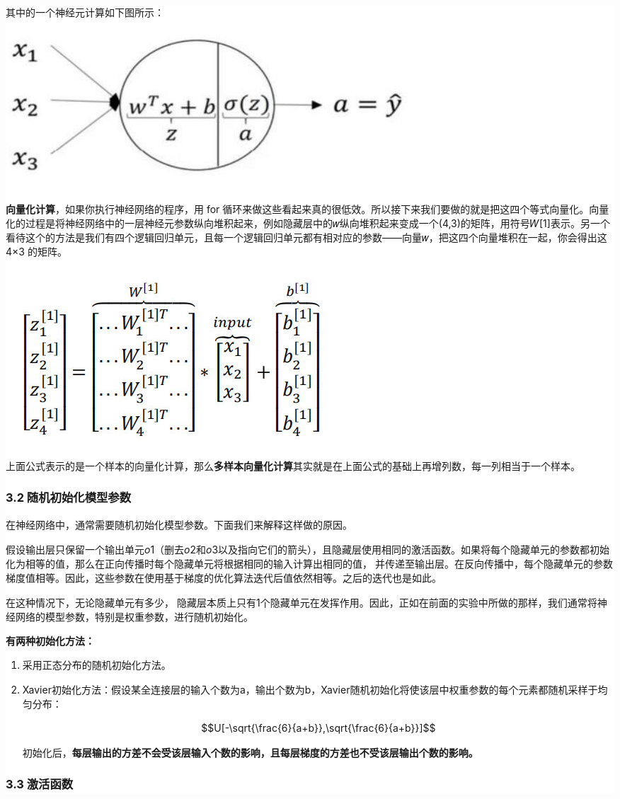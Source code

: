 其中的一个神经元计算如下图所示：

![](./images/00630Defly1g5h35bulb7j30g5068jse.jpg)

**向量化计算**，如果你执行神经网络的程序，用 for 循环来做这些看起来真的很低效。所以接下来我们要做的就是把这四个等式向量化。向量化的过程是将神经网络中的一层神经元参数纵向堆积起来，例如隐藏层中的𝑤纵向堆积起来变成一个(4,3)的矩阵，用符号𝑊[1]表示。另一个看待这个的方法是我们有四个逻辑回归单元，且每一个逻辑回归单元都有相对应的参数——向量𝑤，把这四个向量堆积在一起，你会得出这 4×3 的矩阵。

![](./images/00630Defly1g5h3eqh76aj30cq06xjro.jpg)

上面公式表示的是一个样本的向量化计算，那么**多样本向量化计算**其实就是在上面公式的基础上再增列数，每一列相当于一个样本。

### 3.2 随机初始化模型参数

在神经⽹络中，通常需要随机初始化模型参数。下⾯我们来解释这样做的原因。

假设输出层只保留⼀个输出单元*o*1（删去*o*2和*o*3以及指向它们的箭头），且隐藏层使⽤相同的激活函数。如果将每个隐藏单元的参数都初始化为相等的值，那么在正向传播时每个隐藏单元将根据相同的输⼊计算出相同的值， 并传递⾄输出层。在反向传播中，每个隐藏单元的参数梯度值相等。因此，这些参数在使⽤基于梯度的优化算法迭代后值依然相等。之后的迭代也是如此。

在这种情况下，⽆论隐藏单元有多少， 隐藏层本质上只有1个隐藏单元在发挥作⽤。因此，正如在前⾯的实验中所做的那样，我们通常将神经⽹络的模型参数，特别是权重参数，进⾏随机初始化。 

**有两种初始化方法：**

1. 采用正态分布的随机初始化方法。

2. Xavier初始化方法：假设某全连接层的输入个数为a，输出个数为b，Xavier随机初始化将使该层中权重参数的每个元素都随机采样于均匀分布：

   $$U[-\sqrt{\frac{6}{a+b}},\sqrt{\frac{6}{a+b}}]$$

   初始化后，**每层输出的方差不会受该层输入个数的影响，且每层梯度的方差也不受该层输出个数的影响。**

### 3.3 激活函数
